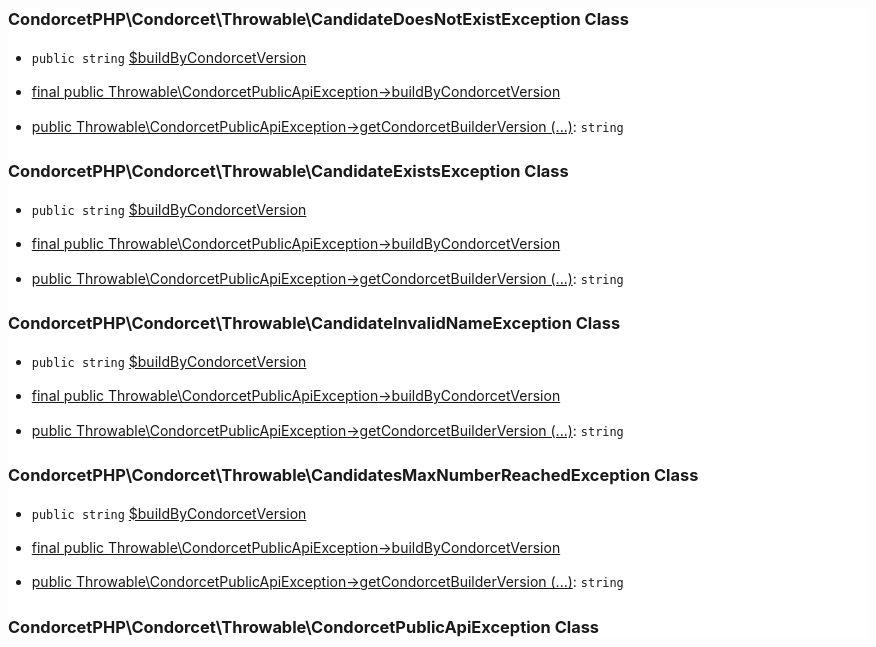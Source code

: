 ### CondorcetPHP\Condorcet\Throwable\CandidateDoesNotExistException Class  

* `public string` [$buildByCondorcetVersion](/Docs/api-reference/Throwable_CondorcetPublicApiException%20Class/Throwable_CondorcetPublicApiException--buildByCondorcetVersion.md)

* [final public Throwable\CondorcetPublicApiException->buildByCondorcetVersion](/Docs/api-reference/Throwable_CondorcetPublicApiException%20Class/Throwable_CondorcetPublicApiException--buildByCondorcetVersion.md)  
* [public Throwable\CondorcetPublicApiException->getCondorcetBuilderVersion (...)](/Docs/api-reference/Throwable_CondorcetPublicApiException%20Class/Throwable_CondorcetPublicApiException--getCondorcetBuilderVersion.md): `string`  

### CondorcetPHP\Condorcet\Throwable\CandidateExistsException Class  

* `public string` [$buildByCondorcetVersion](/Docs/api-reference/Throwable_CondorcetPublicApiException%20Class/Throwable_CondorcetPublicApiException--buildByCondorcetVersion.md)

* [final public Throwable\CondorcetPublicApiException->buildByCondorcetVersion](/Docs/api-reference/Throwable_CondorcetPublicApiException%20Class/Throwable_CondorcetPublicApiException--buildByCondorcetVersion.md)  
* [public Throwable\CondorcetPublicApiException->getCondorcetBuilderVersion (...)](/Docs/api-reference/Throwable_CondorcetPublicApiException%20Class/Throwable_CondorcetPublicApiException--getCondorcetBuilderVersion.md): `string`  

### CondorcetPHP\Condorcet\Throwable\CandidateInvalidNameException Class  

* `public string` [$buildByCondorcetVersion](/Docs/api-reference/Throwable_CondorcetPublicApiException%20Class/Throwable_CondorcetPublicApiException--buildByCondorcetVersion.md)

* [final public Throwable\CondorcetPublicApiException->buildByCondorcetVersion](/Docs/api-reference/Throwable_CondorcetPublicApiException%20Class/Throwable_CondorcetPublicApiException--buildByCondorcetVersion.md)  
* [public Throwable\CondorcetPublicApiException->getCondorcetBuilderVersion (...)](/Docs/api-reference/Throwable_CondorcetPublicApiException%20Class/Throwable_CondorcetPublicApiException--getCondorcetBuilderVersion.md): `string`  

### CondorcetPHP\Condorcet\Throwable\CandidatesMaxNumberReachedException Class  

* `public string` [$buildByCondorcetVersion](/Docs/api-reference/Throwable_CondorcetPublicApiException%20Class/Throwable_CondorcetPublicApiException--buildByCondorcetVersion.md)

* [final public Throwable\CondorcetPublicApiException->buildByCondorcetVersion](/Docs/api-reference/Throwable_CondorcetPublicApiException%20Class/Throwable_CondorcetPublicApiException--buildByCondorcetVersion.md)  
* [public Throwable\CondorcetPublicApiException->getCondorcetBuilderVersion (...)](/Docs/api-reference/Throwable_CondorcetPublicApiException%20Class/Throwable_CondorcetPublicApiException--getCondorcetBuilderVersion.md): `string`  

### CondorcetPHP\Condorcet\Throwable\CondorcetPublicApiException Class  
